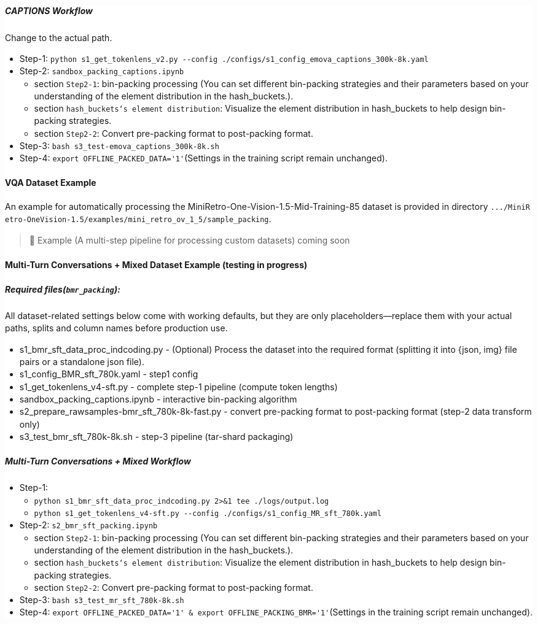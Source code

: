 ##### CAPTIONS Workflow
Change to the actual path.
- Step-1: `python s1_get_tokenlens_v2.py --config ./configs/s1_config_emova_captions_300k-8k.yaml`
- Step-2: `sandbox_packing_captions.ipynb`
    - section `Step2-1`: bin-packing processing (You can set different bin-packing strategies and their parameters based on your understanding of the element distribution in the hash_buckets.).
    - section `hash_buckets‘s element distribution`: Visualize the element distribution in hash_buckets to help design bin-packing strategies.
    - section `Step2-2`: Convert pre-packing format to post-packing format.
- Step-3: `bash s3_test-emova_captions_300k-8k.sh`
- Step-4: `export OFFLINE_PACKED_DATA='1'`(Settings in the training script remain unchanged).






#### VQA Dataset Example 
An example for automatically processing the MiniRetro-One-Vision-1.5-Mid-Training-85 dataset is provided in directory `.../MiniRetro-OneVision-1.5/examples/mini_retro_ov_1_5/sample_packing`.

> 🚧 Example (A multi-step pipeline for processing custom datasets) coming soon

#### Multi-Turn Conversations + Mixed Dataset Example (testing in progress)
##### Required files(`bmr_packing`):
All dataset-related settings below come with working defaults, but they are only placeholders—replace them with your actual paths, splits and column names before production use.
- s1_bmr_sft_data_proc_indcoding.py - (Optional) Process the dataset into the required format (splitting it into {json, img} file pairs or a standalone json file).
- s1_config_BMR_sft_780k.yaml - step1 config
- s1_get_tokenlens_v4-sft.py - complete step-1 pipeline (compute token lengths)
- sandbox_packing_captions.ipynb - interactive bin-packing algorithm
- s2_prepare_rawsamples-bmr_sft_780k-8k-fast.py - convert pre-packing format to post-packing format (step-2 data transform only)
- s3_test_bmr_sft_780k-8k.sh - step-3 pipeline (tar-shard packaging)

##### Multi-Turn Conversations + Mixed Workflow
- Step-1: 
    - `python s1_bmr_sft_data_proc_indcoding.py 2>&1 tee ./logs/output.log`
    - `python s1_get_tokenlens_v4-sft.py --config ./configs/s1_config_MR_sft_780k.yaml`
- Step-2: `s2_bmr_sft_packing.ipynb`
    - section `Step2-1`: bin-packing processing (You can set different bin-packing strategies and their parameters based on your understanding of the element distribution in the hash_buckets.).
    - section `hash_buckets‘s element distribution`: Visualize the element distribution in hash_buckets to help design bin-packing strategies.
    - section `Step2-2`: Convert pre-packing format to post-packing format.
- Step-3: `bash s3_test_mr_sft_780k-8k.sh`
- Step-4: `export OFFLINE_PACKED_DATA='1' & export OFFLINE_PACKING_BMR='1'`(Settings in the training script remain unchanged).





